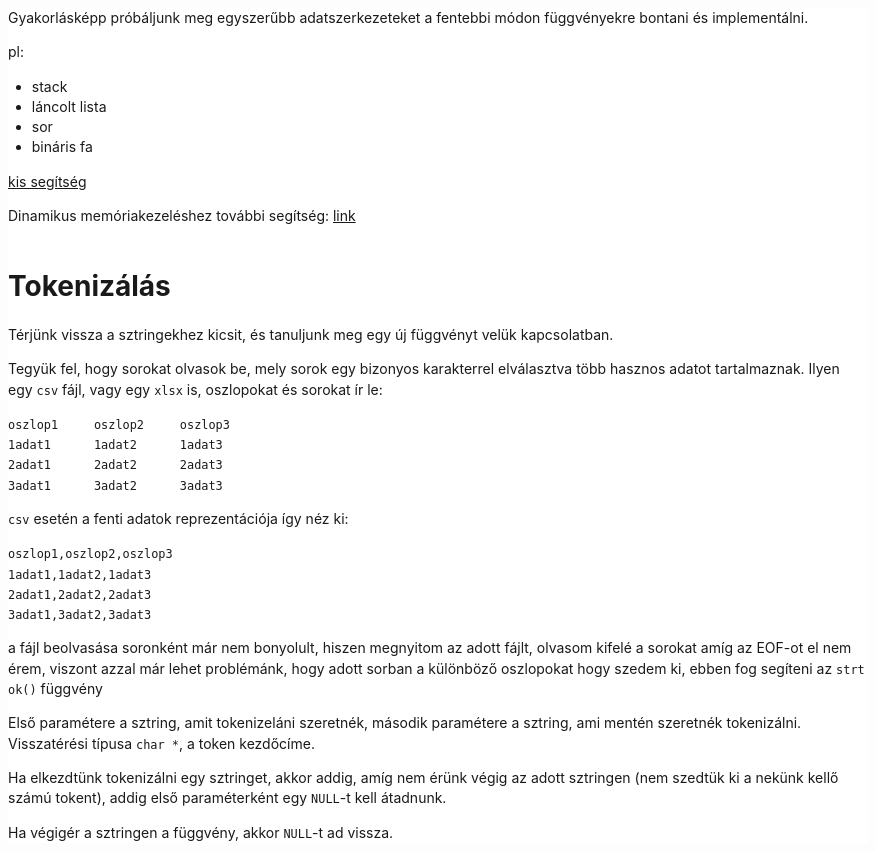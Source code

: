 
Gyakorlásképp próbáljunk meg egyszerűbb adatszerkezeteket a fentebbi módon függvényekre
bontani és implementálni.

pl:
  - stack
  - láncolt lista
  - sor
  - bináris fa
  
  [kis segítség](https://www.geeksforgeeks.org/data-structures/)


Dinamikus memóriakezeléshez további segítség: [link](https://infoc.eet.bme.hu/ea07/#5)

# Tokenizálás

Térjünk vissza a sztringekhez kicsit, és tanuljunk meg egy 
új függvényt velük kapcsolatban.

Tegyük fel, hogy sorokat olvasok be, mely sorok egy bizonyos
karakterrel elválasztva több hasznos adatot tartalmaznak.
Ilyen egy `csv` fájl, vagy egy `xlsx` is, oszlopokat és sorokat ír le:

```
oszlop1     oszlop2     oszlop3
1adat1      1adat2      1adat3
2adat1      2adat2      2adat3
3adat1      3adat2      3adat3
```

`csv` esetén a fenti adatok reprezentációja így néz ki:
```
oszlop1,oszlop2,oszlop3
1adat1,1adat2,1adat3
2adat1,2adat2,2adat3
3adat1,3adat2,3adat3
```

a fájl beolvasása soronként már nem bonyolult,
hiszen megnyitom az adott fájlt, olvasom kifelé a sorokat
amíg az EOF-ot el nem érem,
viszont azzal már lehet problémánk, hogy adott sorban
a különböző oszlopokat hogy szedem ki,
ebben fog segíteni az `strtok()` függvény

Első paramétere a sztring, amit tokenizeláni szeretnék,
második paramétere a sztring, ami mentén szeretnék tokenizálni.
Visszatérési típusa `char *`, a token kezdőcíme.

Ha elkezdtünk tokenizálni egy sztringet, akkor
addig, amíg nem érünk végig az adott sztringen (nem szedtük
ki a nekünk kellő számú tokent), addig első paraméterként
egy `NULL`-t kell átadnunk.

Ha végigér a sztringen a függvény, akkor `NULL`-t ad vissza.
